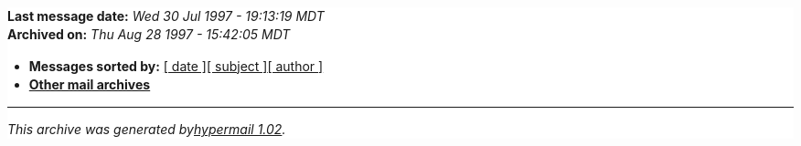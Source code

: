 **Last message date:** _Wed 30 Jul 1997 - 19:13:19 MDT_  
**Archived on:** _Thu Aug 28 1997 - 15:42:05 MDT_

  * **Messages sorted by:** [[ date ]](date.html#start)[[ subject ]](subject.html#start)[[ author ]](author.html#start)
  * **[Other mail archives](..)** 

* * *

_This archive was generated by[hypermail
1.02](http://www.eit.com/software/hypermail/hypermail.html)._

